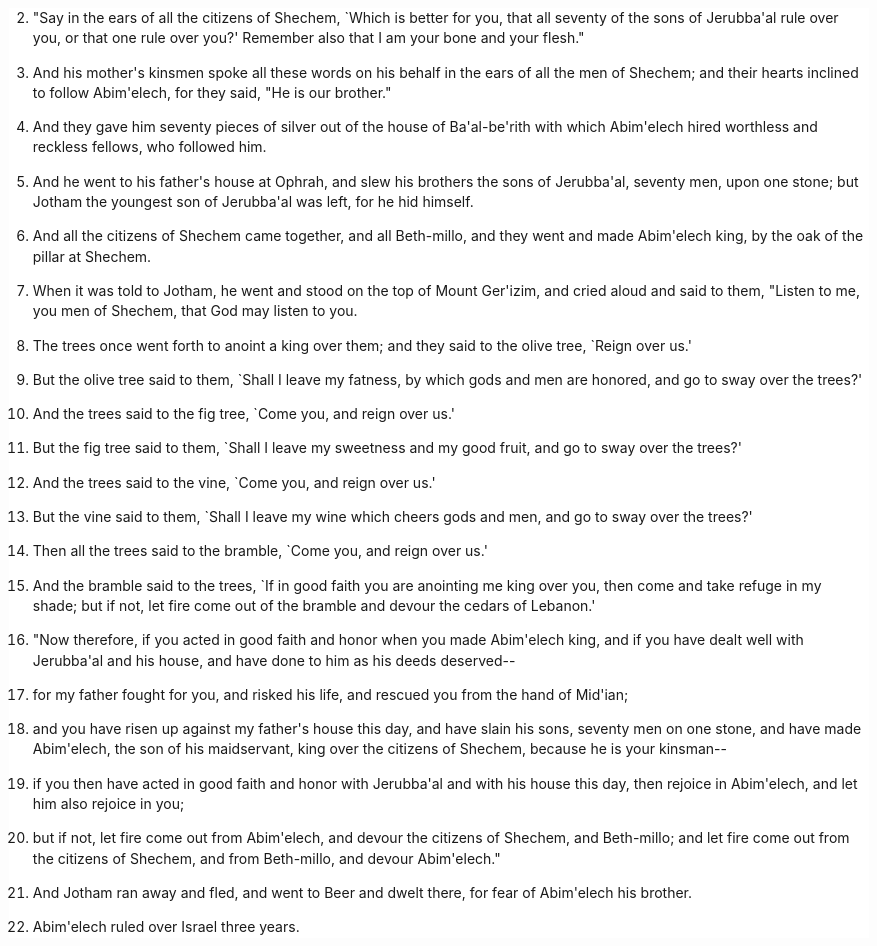 2. "Say in the ears of all the citizens of Shechem, `Which is better for you, that all seventy of the sons of Jerubba'al rule over you, or that one rule over you?' Remember also that I am your bone and your flesh."

3. And his mother's kinsmen spoke all these words on his behalf in the ears of all the men of Shechem; and their hearts inclined to follow Abim'elech, for they said, "He is our brother."

4. And they gave him seventy pieces of silver out of the house of Ba'al-be'rith with which Abim'elech hired worthless and reckless fellows, who followed him.

5. And he went to his father's house at Ophrah, and slew his brothers the sons of Jerubba'al, seventy men, upon one stone; but Jotham the youngest son of Jerubba'al was left, for he hid himself.

6. And all the citizens of Shechem came together, and all Beth-millo, and they went and made Abim'elech king, by the oak of the pillar at Shechem.

7. When it was told to Jotham, he went and stood on the top of Mount Ger'izim, and cried aloud and said to them, "Listen to me, you men of Shechem, that God may listen to you.

8. The trees once went forth to anoint a king over them; and they said to the olive tree, `Reign over us.'

9. But the olive tree said to them, `Shall I leave my fatness, by which gods and men are honored, and go to sway over the trees?'

10. And the trees said to the fig tree, `Come you, and reign over us.'

11. But the fig tree said to them, `Shall I leave my sweetness and my good fruit, and go to sway over the trees?'

12. And the trees said to the vine, `Come you, and reign over us.'

13. But the vine said to them, `Shall I leave my wine which cheers gods and men, and go to sway over the trees?'

14. Then all the trees said to the bramble, `Come you, and reign over us.'

15. And the bramble said to the trees, `If in good faith you are anointing me king over you, then come and take refuge in my shade; but if not, let fire come out of the bramble and devour the cedars of Lebanon.'

16. "Now therefore, if you acted in good faith and honor when you made Abim'elech king, and if you have dealt well with Jerubba'al and his house, and have done to him as his deeds deserved--

17. for my father fought for you, and risked his life, and rescued you from the hand of Mid'ian;

18. and you have risen up against my father's house this day, and have slain his sons, seventy men on one stone, and have made Abim'elech, the son of his maidservant, king over the citizens of Shechem, because he is your kinsman--

19. if you then have acted in good faith and honor with Jerubba'al and with his house this day, then rejoice in Abim'elech, and let him also rejoice in you;

20. but if not, let fire come out from Abim'elech, and devour the citizens of Shechem, and Beth-millo; and let fire come out from the citizens of Shechem, and from Beth-millo, and devour Abim'elech."

21. And Jotham ran away and fled, and went to Beer and dwelt there, for fear of Abim'elech his brother.

22. Abim'elech ruled over Israel three years.
